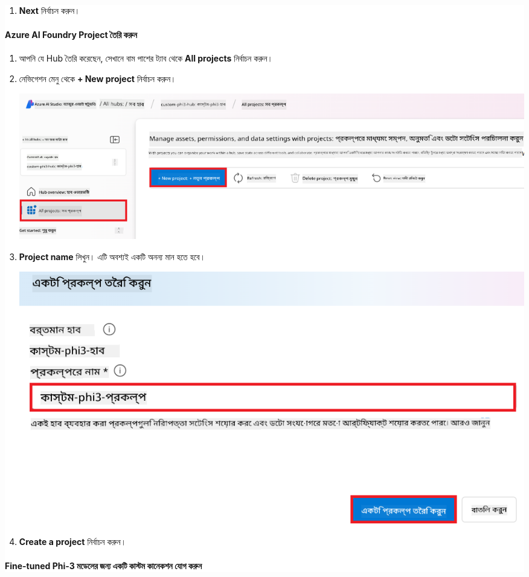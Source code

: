 1. **Next** নির্বাচন করুন।

#### Azure AI Foundry Project তৈরি করুন

1. আপনি যে Hub তৈরি করেছেন, সেখানে বাম পাশের ট্যাব থেকে **All projects** নির্বাচন করুন।

1. নেভিগেশন মেনু থেকে **+ New project** নির্বাচন করুন।

    ![Select new project.](../../../../../../translated_images/08-04-select-new-project.390fadfc9c8f8f1251c487d98aed0641bd057100b8e5d6fba9062bfb7d752ce9.bn.png)

1. **Project name** লিখুন। এটি অবশ্যই একটি অনন্য মান হতে হবে।

    ![Create project.](../../../../../../translated_images/08-05-create-project.4d97f0372f03375a192b4ed3dde6b1136c860fc85352d612aa2f3ae8a4d54eb4.bn.png)

1. **Create a project** নির্বাচন করুন।

#### Fine-tuned Phi-3 মডেলের জন্য একটি কাস্টম কানেকশন যোগ করুন
